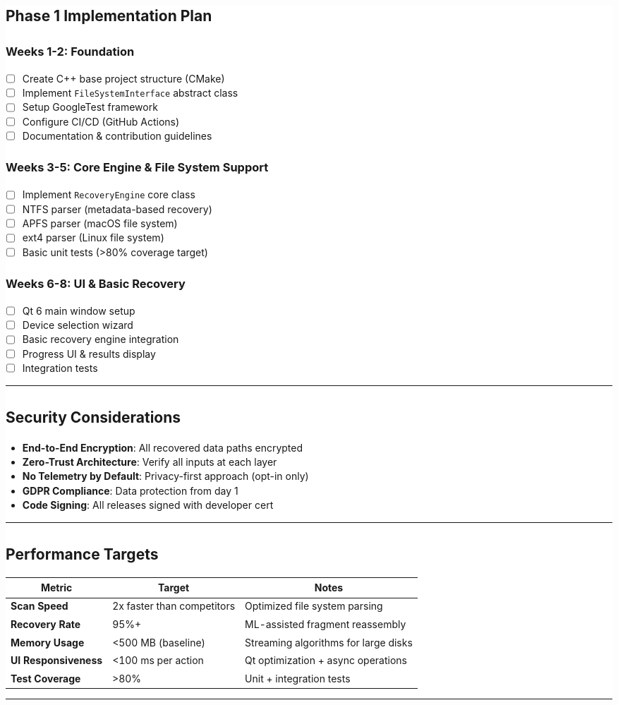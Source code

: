 
## Phase 1 Implementation Plan

### Weeks 1-2: Foundation
- [ ] Create C++ base project structure (CMake)
- [ ] Implement `FileSystemInterface` abstract class
- [ ] Setup GoogleTest framework
- [ ] Configure CI/CD (GitHub Actions)
- [ ] Documentation & contribution guidelines

### Weeks 3-5: Core Engine & File System Support
- [ ] Implement `RecoveryEngine` core class
- [ ] NTFS parser (metadata-based recovery)
- [ ] APFS parser (macOS file system)
- [ ] ext4 parser (Linux file system)
- [ ] Basic unit tests (>80% coverage target)

### Weeks 6-8: UI & Basic Recovery
- [ ] Qt 6 main window setup
- [ ] Device selection wizard
- [ ] Basic recovery engine integration
- [ ] Progress UI & results display
- [ ] Integration tests

---

## Security Considerations

- **End-to-End Encryption**: All recovered data paths encrypted
- **Zero-Trust Architecture**: Verify all inputs at each layer
- **No Telemetry by Default**: Privacy-first approach (opt-in only)
- **GDPR Compliance**: Data protection from day 1
- **Code Signing**: All releases signed with developer cert

---

## Performance Targets

| Metric | Target | Notes |
|--------|--------|-------|
| **Scan Speed** | 2x faster than competitors | Optimized file system parsing |
| **Recovery Rate** | 95%+ | ML-assisted fragment reassembly |
| **Memory Usage** | <500 MB (baseline) | Streaming algorithms for large disks |
| **UI Responsiveness** | <100 ms per action | Qt optimization + async operations |
| **Test Coverage** | >80% | Unit + integration tests |

---
